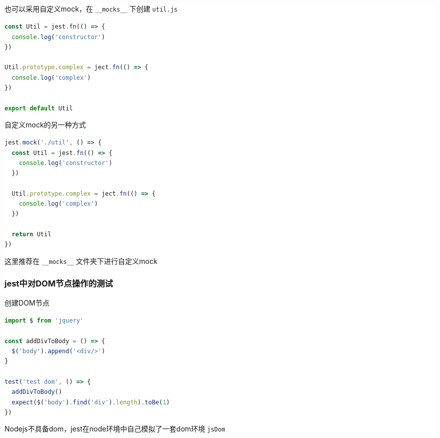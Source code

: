也可以采用自定义mock，在 `__mocks__` 下创建 `util.js`

```javascript
const Util = jest.fn(() => {
  console.log('constructor')
})

Util.prototype.complex = ject.fn(() => {
  console.log('complex')
})

export default Util
```

自定义mock的另一种方式

```javascript
jest.mock('./util', () => {
  const Util = jest.fn(() => {
    console.log('constructor')
  })

  Util.prototype.complex = ject.fn(() => {
    console.log('complex')
  })
  
  return Util
})
```

这里推荐在 `__mocks__` 文件夹下进行自定义mock

### jest中对DOM节点操作的测试

创建DOM节点

```javascript
import $ from 'jquery'

const addDivToBody = () => {
  $('body').append('<div/>')
}

test('test dom', () => {
  addDivToBody()
  expect($('body').find('div').length).toBe(1)
})
```

Nodejs不具备dom，jest在node环境中自己模拟了一套dom环境 `jsDom`